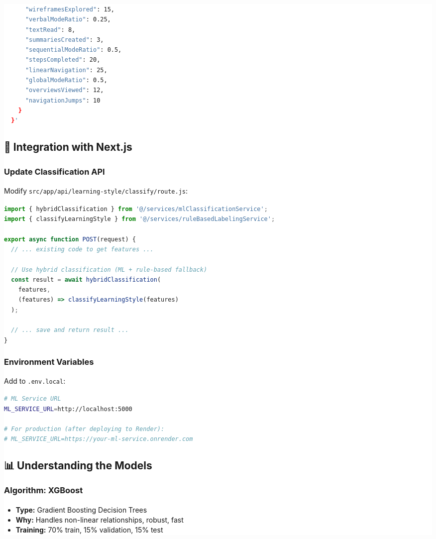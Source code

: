 ```bash
      "wireframesExplored": 15,
      "verbalModeRatio": 0.25,
      "textRead": 8,
      "summariesCreated": 3,
      "sequentialModeRatio": 0.5,
      "stepsCompleted": 20,
      "linearNavigation": 25,
      "globalModeRatio": 0.5,
      "overviewsViewed": 12,
      "navigationJumps": 10
    }
  }'
```

## 🔗 Integration with Next.js

### Update Classification API

Modify `src/app/api/learning-style/classify/route.js`:

```javascript
import { hybridClassification } from '@/services/mlClassificationService';
import { classifyLearningStyle } from '@/services/ruleBasedLabelingService';

export async function POST(request) {
  // ... existing code to get features ...
  
  // Use hybrid classification (ML + rule-based fallback)
  const result = await hybridClassification(
    features,
    (features) => classifyLearningStyle(features)
  );
  
  // ... save and return result ...
}
```

### Environment Variables

Add to `.env.local`:

```bash
# ML Service URL
ML_SERVICE_URL=http://localhost:5000

# For production (after deploying to Render):
# ML_SERVICE_URL=https://your-ml-service.onrender.com
```

## 📊 Understanding the Models

### Algorithm: XGBoost
- **Type:** Gradient Boosting Decision Trees
- **Why:** Handles non-linear relationships, robust, fast
- **Training:** 70% train, 15% validation, 15% test
